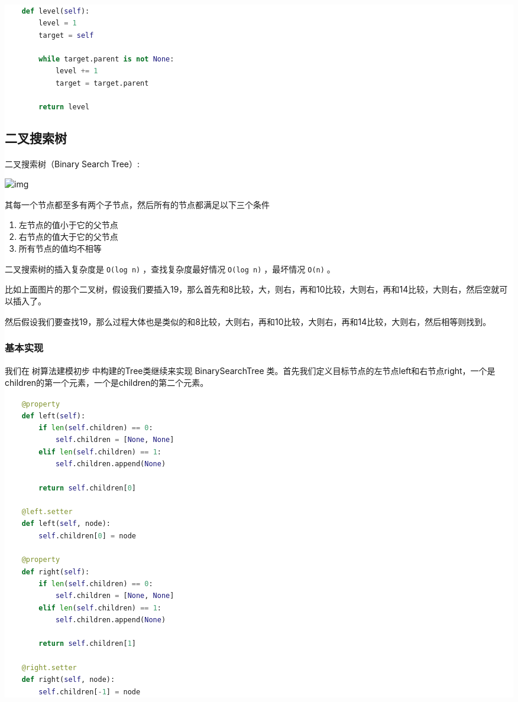 ```python
    def level(self):
        level = 1
        target = self

        while target.parent is not None:
            level += 1
            target = target.parent

        return level
```





## 二叉搜索树

二叉搜索树（Binary Search Tree）:

![img]({static}/images/python/binary_search_tree.png  "二叉搜索树")

其每一个节点都至多有两个子节点，然后所有的节点都满足以下三个条件

1.  左节点的值小于它的父节点
2.  右节点的值大于它的父节点
3.  所有节点的值均不相等

二叉搜索树的插入复杂度是 `O(log n)` ，查找复杂度最好情况 `O(log n)` ，最坏情况 `O(n)` 。

比如上面图片的那个二叉树，假设我们要插入19，那么首先和8比较，大，则右，再和10比较，大则右，再和14比较，大则右，然后空就可以插入了。

然后假设我们要查找19，那么过程大体也是类似的和8比较，大则右，再和10比较，大则右，再和14比较，大则右，然后相等则找到。



### 基本实现

我们在 树算法建模初步  中构建的Tree类继续来实现 BinarySearchTree 类。首先我们定义目标节点的左节点left和右节点right，一个是children的第一个元素，一个是children的第二个元素。

```python
    @property
    def left(self):
        if len(self.children) == 0:
            self.children = [None, None]
        elif len(self.children) == 1:
            self.children.append(None)

        return self.children[0]

    @left.setter
    def left(self, node):
        self.children[0] = node

    @property
    def right(self):
        if len(self.children) == 0:
            self.children = [None, None]
        elif len(self.children) == 1:
            self.children.append(None)

        return self.children[1]

    @right.setter
    def right(self, node):
        self.children[-1] = node
```
